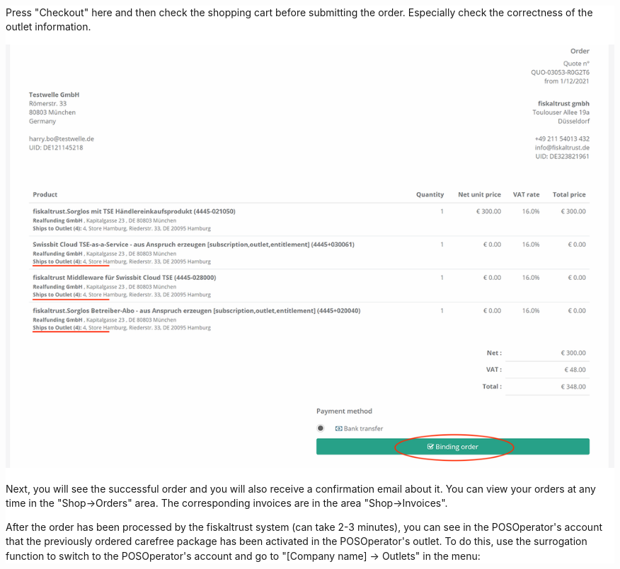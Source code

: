 Press "Checkout" here and then check the shopping cart before submitting the order. Especially check the correctness of the outlet information.

![swissbit cloud check](images/swissbit-cloud-3.png "Swissbit Cloud TSE check")

Next, you will see the successful order and you will also receive a confirmation email about it. You can view your orders at any time in the "Shop->Orders" area. The corresponding invoices are in the area "Shop->Invoices".

After the order has been processed by the fiskaltrust system (can take 2-3 minutes), you can see in the POSOperator's account that the previously ordered carefree package has been activated in the POSOperator's outlet. To do this, use the surrogation function to switch to the POSOperator's account and go to "[Company name] -> Outlets" in the menu:
